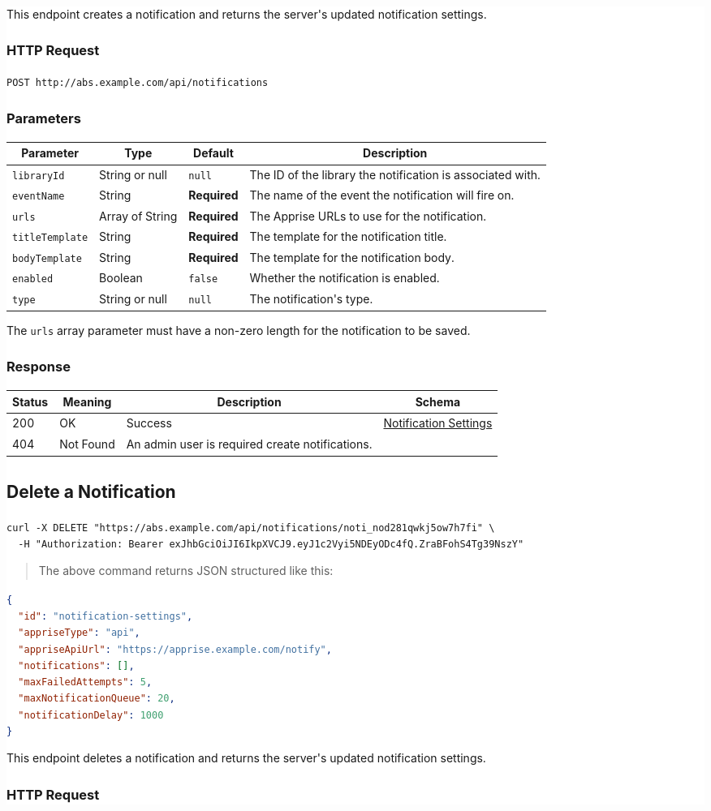 This endpoint creates a notification and returns the server's updated notification settings.

### HTTP Request

`POST http://abs.example.com/api/notifications`

### Parameters

Parameter | Type | Default | Description
--------- | ---- | ------- | -----------
`libraryId` | String or null | `null` | The ID of the library the notification is associated with.
`eventName` | String | **Required** | The name of the event the notification will fire on.
`urls` | Array of String | **Required** | The Apprise URLs to use for the notification.
`titleTemplate` | String | **Required** | The template for the notification title.
`bodyTemplate` | String | **Required** | The template for the notification body.
`enabled` | Boolean | `false` | Whether the notification is enabled.
`type` | String or null | `null` | The notification's type.

<aside class="notice">
The <code>urls</code> array parameter must have a non-zero length for the notification to be saved.
</aside>

### Response

Status | Meaning | Description | Schema
------ | ------- | ----------- | ------
200 | OK | Success | [Notification Settings](#notification-settings)
404 | Not Found | An admin user is required create notifications. |


## Delete a Notification

```shell
curl -X DELETE "https://abs.example.com/api/notifications/noti_nod281qwkj5ow7h7fi" \
  -H "Authorization: Bearer exJhbGciOiJI6IkpXVCJ9.eyJ1c2Vyi5NDEyODc4fQ.ZraBFohS4Tg39NszY"
```

> The above command returns JSON structured like this:

```json
{
  "id": "notification-settings",
  "appriseType": "api",
  "appriseApiUrl": "https://apprise.example.com/notify",
  "notifications": [],
  "maxFailedAttempts": 5,
  "maxNotificationQueue": 20,
  "notificationDelay": 1000
}
```

This endpoint deletes a notification and returns the server's updated notification settings.

### HTTP Request
